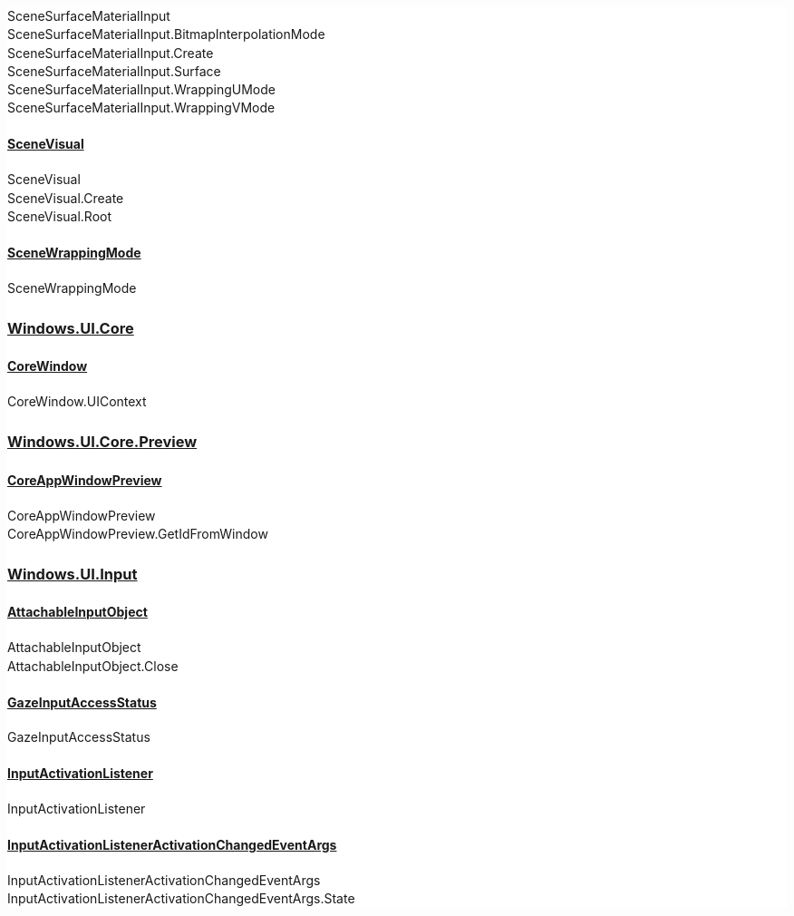 SceneSurfaceMaterialInput <br> SceneSurfaceMaterialInput.BitmapInterpolationMode <br> SceneSurfaceMaterialInput.Create <br> SceneSurfaceMaterialInput.Surface <br> SceneSurfaceMaterialInput.WrappingUMode <br> SceneSurfaceMaterialInput.WrappingVMode

#### <a name="scenevisual"></a>[SceneVisual](/uwp/api/windows.ui.composition.scenes.scenevisual)

SceneVisual <br> SceneVisual.Create <br> SceneVisual.Root

#### <a name="scenewrappingmode"></a>[SceneWrappingMode](/uwp/api/windows.ui.composition.scenes.scenewrappingmode)

SceneWrappingMode

### <a name="windowsuicore"></a>[Windows.UI.Core](/uwp/api/windows.ui.core)

#### <a name="corewindow"></a>[CoreWindow](/uwp/api/windows.ui.core.corewindow)

CoreWindow.UIContext

### <a name="windowsuicorepreview"></a>[Windows.UI.Core.Preview](/uwp/api/windows.ui.core.preview)

#### <a name="coreappwindowpreview"></a>[CoreAppWindowPreview](/uwp/api/windows.ui.core.preview.coreappwindowpreview)

CoreAppWindowPreview <br> CoreAppWindowPreview.GetIdFromWindow

### <a name="windowsuiinput"></a>[Windows.UI.Input](/uwp/api/windows.ui.input)

#### <a name="attachableinputobject"></a>[AttachableInputObject](/uwp/api/windows.ui.input.attachableinputobject)

AttachableInputObject <br> AttachableInputObject.Close

#### <a name="gazeinputaccessstatus"></a>[GazeInputAccessStatus](/uwp/api/windows.ui.input.gazeinputaccessstatus)

GazeInputAccessStatus

#### <a name="inputactivationlistener"></a>[InputActivationListener](/uwp/api/windows.ui.input.inputactivationlistener)

InputActivationListener

#### <a name="inputactivationlisteneractivationchangedeventargs"></a>[InputActivationListenerActivationChangedEventArgs](/uwp/api/windows.ui.input.inputactivationlisteneractivationchangedeventargs)

InputActivationListenerActivationChangedEventArgs <br> InputActivationListenerActivationChangedEventArgs.State
